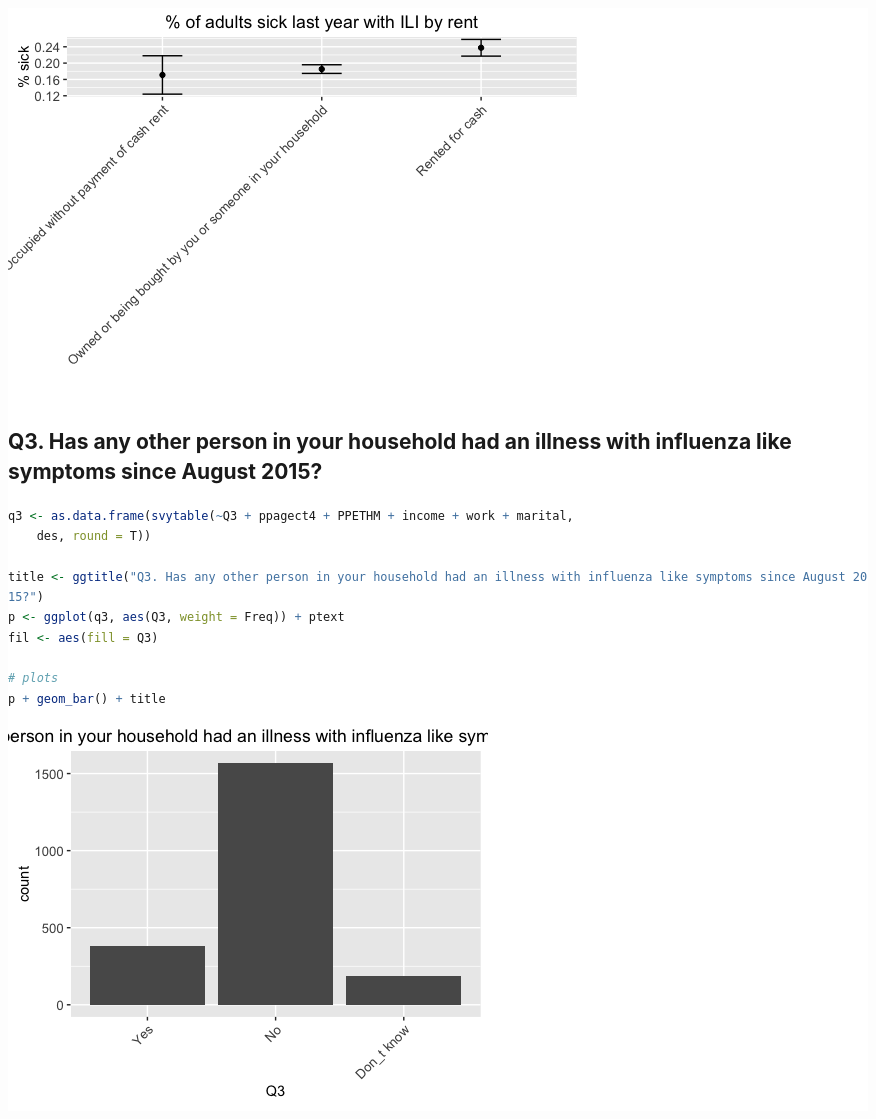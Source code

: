 ![](summary-pt1_files/figure-html/q2-dotplots-13.png)


## Q3. Has any other person in your household had an illness with influenza like symptoms since August 2015?



```r
q3 <- as.data.frame(svytable(~Q3 + ppagect4 + PPETHM + income + work + marital, 
    des, round = T))

title <- ggtitle("Q3. Has any other person in your household had an illness with influenza like symptoms since August 2015?")
p <- ggplot(q3, aes(Q3, weight = Freq)) + ptext
fil <- aes(fill = Q3)

# plots
p + geom_bar() + title
```

![](summary-pt1_files/figure-html/q3-plot-1.png)
